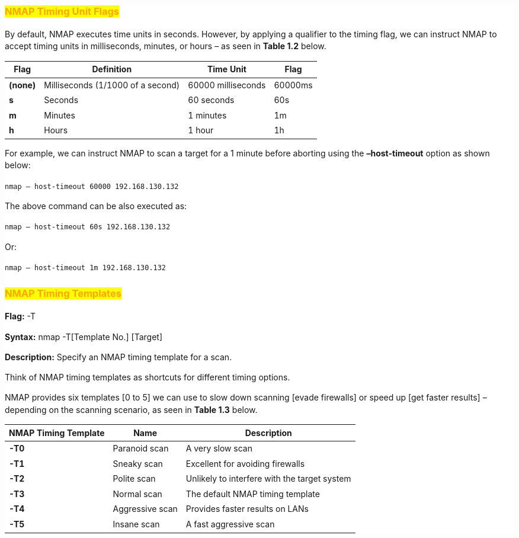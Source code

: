 ### <mark style="color:orange;">**NMAP Timing Unit Flags**</mark>

By default, NMAP executes time units in seconds. However, by applying a qualifier to the timing flag, we can instruct NMAP to accept timing units in milliseconds, minutes, or hours – as seen in **Table 1.2** below.

| **Flag**   | **Definition**                    | **Time Unit**      | **Flag** |
| ---------- | --------------------------------- | ------------------ | -------- |
| **(none)** | Milliseconds (1/1000 of a second) | 60000 milliseconds | 60000ms  |
| **s**      | Seconds                           | 60 seconds         | 60s      |
| **m**      | Minutes                           | 1 minutes          | 1m       |
| **h**      | Hours                             | 1 hour             | 1h       |



For example, we can instruct NMAP to scan a target for a 1 minute before aborting using the **–host-timeout** option as shown below:

```
nmap – host-timeout 60000 192.168.130.132
```

The above command can be also executed as:

```
nmap – host-timeout 60s 192.168.130.132
```

Or:

```
nmap – host-timeout 1m 192.168.130.132
```

### <mark style="color:orange;">**NMAP Timing Templates**</mark>

**Flag:** -T

**Syntax:** nmap -T\[Template No.] \[Target]

**Description:** Specify an NMAP timing template for a scan.

Think of NMAP timing templates as shortcuts for different timing options.

NMAP provides six templates \[0 to 5] we can use to slow down scanning \[evade firewalls] or speed up \[get faster results] – depending on the scanning scenario, as seen in **Table 1.3** below.

| **NMAP Timing Template** | **Name**        | **Description**                              |
| ------------------------ | --------------- | -------------------------------------------- |
| **-T0**                  | Paranoid scan   | A very slow scan                             |
| **-T1**                  | Sneaky scan     | Excellent for avoiding firewalls             |
| **-T2**                  | Polite scan     | Unlikely to interfere with the target system |
| **-T3**                  | Normal scan     | The default NMAP timing template             |
| **-T4**                  | Aggressive scan | Provides faster results on LANs              |
| **-T5**                  | Insane scan     | A fast aggressive scan                       |

